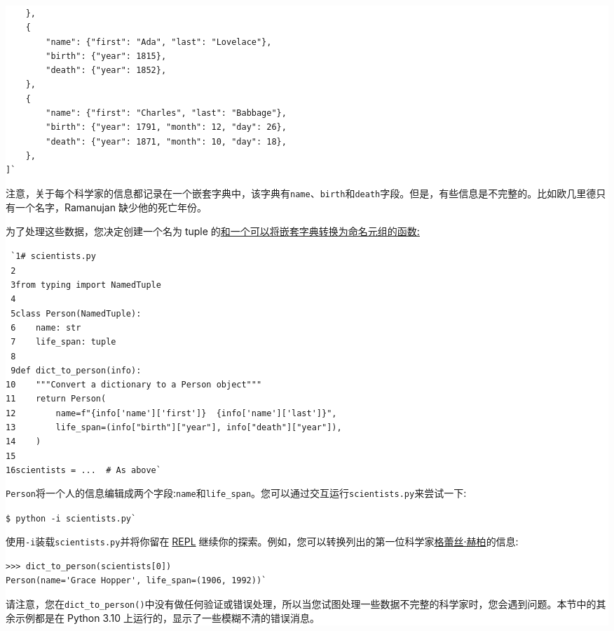 ```
    },
    {
        "name": {"first": "Ada", "last": "Lovelace"},
        "birth": {"year": 1815},
        "death": {"year": 1852},
    },
    {
        "name": {"first": "Charles", "last": "Babbage"},
        "birth": {"year": 1791, "month": 12, "day": 26},
        "death": {"year": 1871, "month": 10, "day": 18},
    },
]` 
```

注意，关于每个科学家的信息都记录在一个嵌套字典中，该字典有`name`、`birth`和`death`字段。但是，有些信息是不完整的。比如欧几里德只有一个名字，Ramanujan 缺少他的死亡年份。

为了处理这些数据，您决定创建一个名为 tuple 的[和一个可以将嵌套字典转换为命名元组的函数:](https://realpython.com/python-namedtuple/)

```
 `1# scientists.py
 2
 3from typing import NamedTuple
 4
 5class Person(NamedTuple):
 6    name: str
 7    life_span: tuple
 8
 9def dict_to_person(info):
10    """Convert a dictionary to a Person object"""
11    return Person(
12        name=f"{info['name']['first']}  {info['name']['last']}",
13        life_span=(info["birth"]["year"], info["death"]["year"]),
14    )
15
16scientists = ...  # As above` 
```

`Person`将一个人的信息编辑成两个字段:`name`和`life_span`。您可以通过交互运行`scientists.py`来尝试一下:

```
$ python -i scientists.py` 
```

使用`-i`装载`scientists.py`并将你留在 [REPL](https://realpython.com/interacting-with-python/#using-the-python-interpreter-interactively) 继续你的探索。例如，您可以转换列出的第一位科学家[格蕾丝·赫柏](https://www.famousscientists.org/grace-murray-hopper/)的信息:

>>>

```
>>> dict_to_person(scientists[0])
Person(name='Grace Hopper', life_span=(1906, 1992))` 
```

请注意，您在`dict_to_person()`中没有做任何验证或错误处理，所以当您试图处理一些数据不完整的科学家时，您会遇到问题。本节中的其余示例都是在 Python 3.10 上运行的，显示了一些模糊不清的错误消息。

